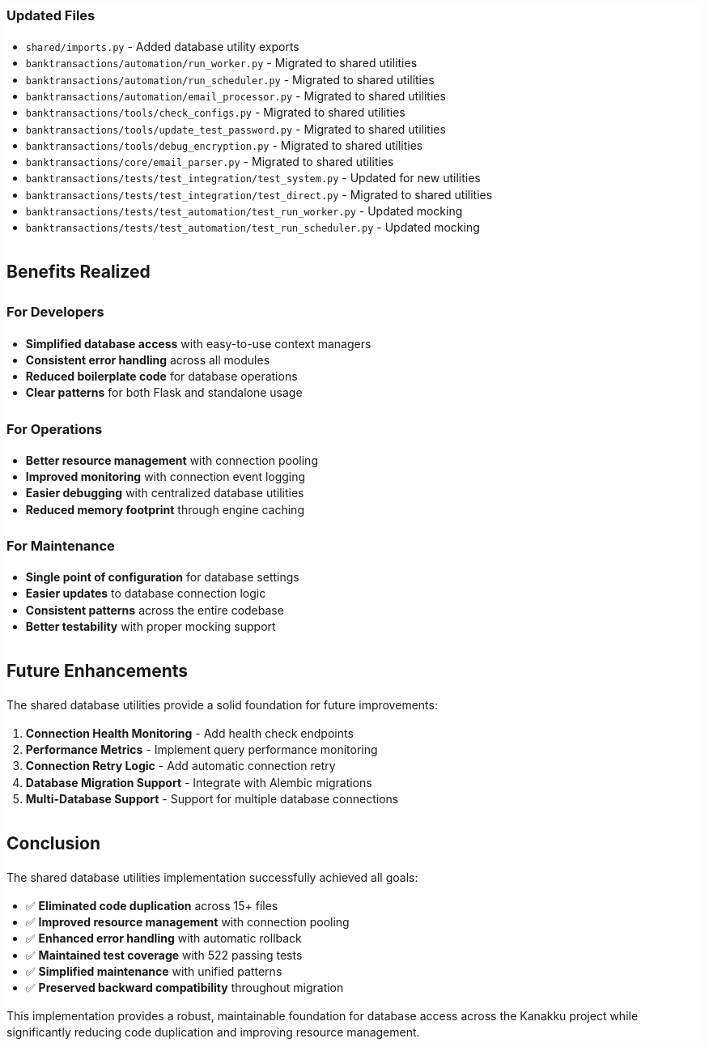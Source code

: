 ### Updated Files
- `shared/imports.py` - Added database utility exports
- `banktransactions/automation/run_worker.py` - Migrated to shared utilities
- `banktransactions/automation/run_scheduler.py` - Migrated to shared utilities  
- `banktransactions/automation/email_processor.py` - Migrated to shared utilities
- `banktransactions/tools/check_configs.py` - Migrated to shared utilities
- `banktransactions/tools/update_test_password.py` - Migrated to shared utilities
- `banktransactions/tools/debug_encryption.py` - Migrated to shared utilities
- `banktransactions/core/email_parser.py` - Migrated to shared utilities
- `banktransactions/tests/test_integration/test_system.py` - Updated for new utilities
- `banktransactions/tests/test_integration/test_direct.py` - Migrated to shared utilities
- `banktransactions/tests/test_automation/test_run_worker.py` - Updated mocking
- `banktransactions/tests/test_automation/test_run_scheduler.py` - Updated mocking

## Benefits Realized

### For Developers
- **Simplified database access** with easy-to-use context managers
- **Consistent error handling** across all modules
- **Reduced boilerplate code** for database operations
- **Clear patterns** for both Flask and standalone usage

### For Operations
- **Better resource management** with connection pooling
- **Improved monitoring** with connection event logging
- **Easier debugging** with centralized database utilities
- **Reduced memory footprint** through engine caching

### For Maintenance
- **Single point of configuration** for database settings
- **Easier updates** to database connection logic
- **Consistent patterns** across the entire codebase
- **Better testability** with proper mocking support

## Future Enhancements

The shared database utilities provide a solid foundation for future improvements:

1. **Connection Health Monitoring** - Add health check endpoints
2. **Performance Metrics** - Implement query performance monitoring  
3. **Connection Retry Logic** - Add automatic connection retry
4. **Database Migration Support** - Integrate with Alembic migrations
5. **Multi-Database Support** - Support for multiple database connections

## Conclusion

The shared database utilities implementation successfully achieved all goals:

- ✅ **Eliminated code duplication** across 15+ files
- ✅ **Improved resource management** with connection pooling
- ✅ **Enhanced error handling** with automatic rollback
- ✅ **Maintained test coverage** with 522 passing tests
- ✅ **Simplified maintenance** with unified patterns
- ✅ **Preserved backward compatibility** throughout migration

This implementation provides a robust, maintainable foundation for database access across the Kanakku project while significantly reducing code duplication and improving resource management. 